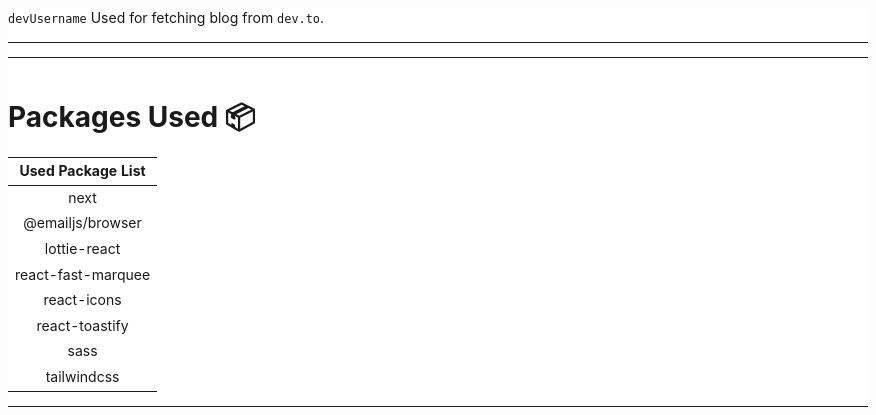 `devUsername` Used for fetching blog from `dev.to`.

---

---

# Packages Used :package:

| Used Package List  |
| :----------------: |
|        next        |
|  @emailjs/browser  |
|    lottie-react    |
| react-fast-marquee |
|    react-icons     |
|   react-toastify   |
|        sass        |
|    tailwindcss     |

---
